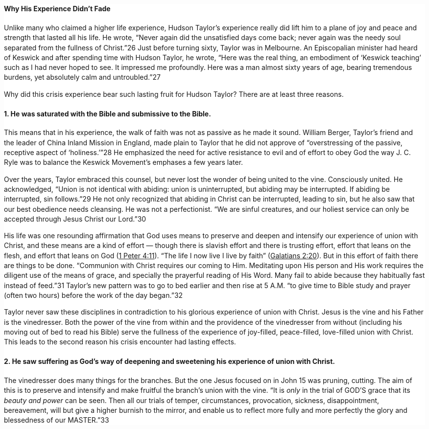 #### Why His Experience Didn’t Fade

Unlike many who claimed a higher life experience, Hudson Taylor’s experience really did lift him to a plane of joy and peace and strength that lasted all his life. He wrote, “Never again did the unsatisfied days come back; never again was the needy soul separated from the fullness of Christ.”26 Just before turning sixty, Taylor was in Melbourne. An Episcopalian minister had heard of Keswick and after spending time with Hudson Taylor, he wrote, “Here was the real thing, an embodiment of ‘Keswick teaching’ such as I had never hoped to see. It impressed me profoundly. Here was a man almost sixty years of age, bearing tremendous burdens, yet absolutely calm and untroubled.”27

Why did this crisis experience bear such lasting fruit for Hudson Taylor? There are at least three reasons.

#### 1\. He was saturated with the Bible and submissive to the Bible.

This means that in his experience, the walk of faith was not as passive as he made it sound. William Berger, Taylor’s friend and the leader of China Inland Mission in England, made plain to Taylor that he did not approve of “overstressing of the passive, receptive aspect of ‘holiness.’”28 He emphasized the need for active resistance to evil and of effort to obey God the way J. C. Ryle was to balance the Keswick Movement’s emphases a few years later.

Over the years, Taylor embraced this counsel, but never lost the wonder of being united to the vine. Consciously united. He acknowledged, “Union is not identical with abiding: union is uninterrupted, but abiding may be interrupted. If abiding be interrupted, sin follows.”29 He not only recognized that abiding in Christ can be interrupted, leading to sin, but he also saw that our best obedience needs cleansing. He was not a perfectionist. “We are sinful creatures, and our holiest service can only be accepted through Jesus Christ our Lord.”30

His life was one resounding affirmation that God uses means to preserve and deepen and intensify our experience of union with Christ, and these means are a kind of effort — though there is slavish effort and there is trusting effort, effort that leans on the flesh, and effort that leans on God ([1 Peter 4:11](http://biblia.com/bible/esv/1%20Pet%204.11)). “The life I now live I live by faith” ([Galatians 2:20](http://biblia.com/bible/esv/Gal%202.20)). But in this effort of faith there are things to be done. “Communion with Christ requires our coming to Him. Meditating upon His person and His work requires the diligent use of the means of grace, and specially the prayerful reading of His Word. Many fail to abide because they habitually fast instead of feed.”31 Taylor’s new pattern was to go to bed earlier and then rise at 5 A.M. “to give time to Bible study and prayer (often two hours) before the work of the day began.”32

Taylor never saw these disciplines in contradiction to his glorious experience of union with Christ. Jesus is the vine and his Father is the vinedresser. Both the power of the vine from within and the providence of the vinedresser from without (including his moving out of bed to read his Bible) serve the fullness of the experience of joy-filled, peace-filled, love-filled union with Christ. This leads to the second reason his crisis encounter had lasting effects.

#### 2\. He saw suffering as God’s way of deepening and sweetening his experience of union with Christ.

The vinedresser does many things for the branches. But the one Jesus focused on in John 15 was pruning, cutting. The aim of this is to preserve and intensify and make fruitful the branch’s union with the vine. “It is _only_ in the trial of GOD’S grace that its _beauty and power_ can be seen. Then all our trials of temper, circumstances, provocation, sickness, disappointment, bereavement, will but give a higher burnish to the mirror, and enable us to reflect more fully and more perfectly the glory and blessedness of our MASTER.”33
